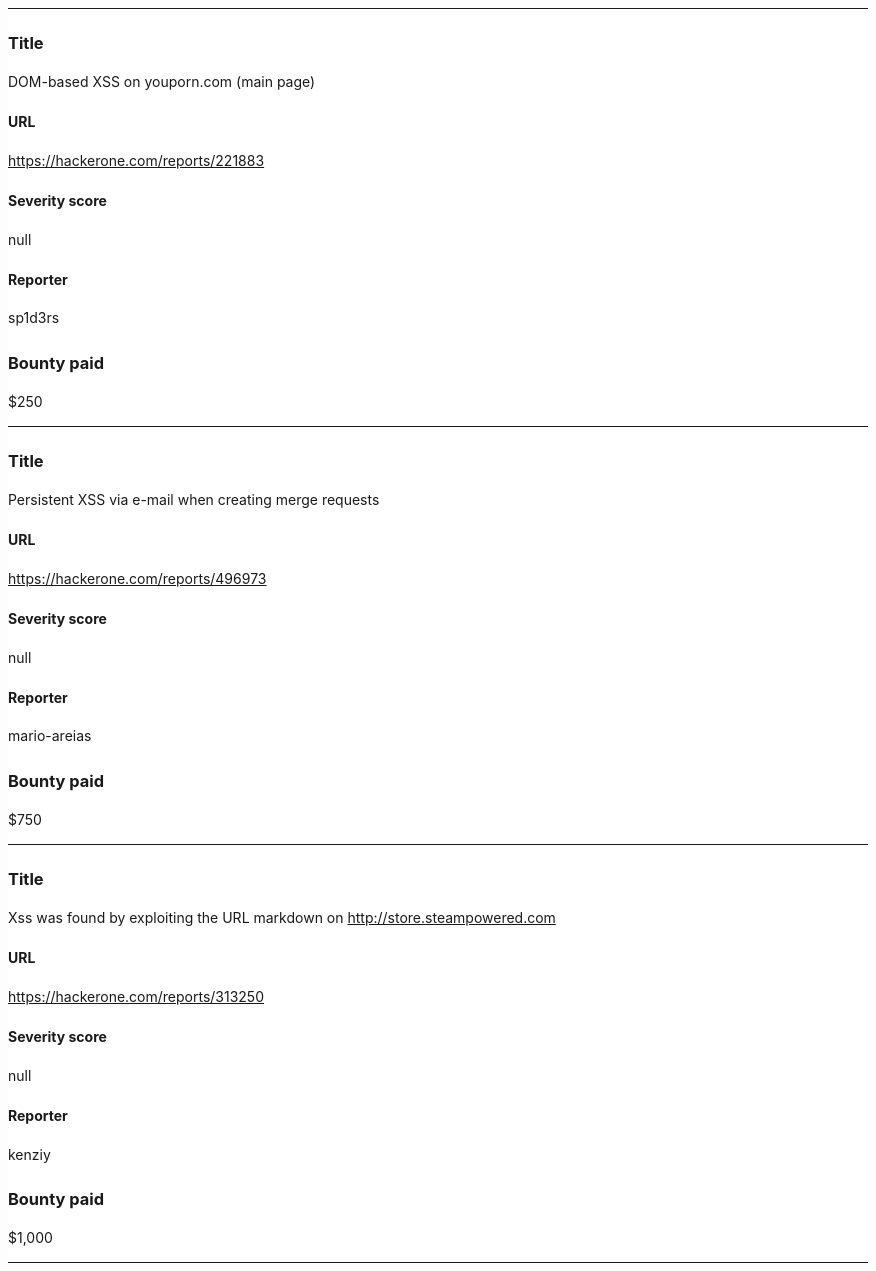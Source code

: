 
---


### Title
DOM-based XSS on youporn.com (main page)
#### URL 
https://hackerone.com/reports/221883
#### Severity score
null
#### Reporter 
sp1d3rs
### Bounty paid
$250


---


### Title
Persistent XSS via e-mail when creating merge requests
#### URL 
https://hackerone.com/reports/496973
#### Severity score
null
#### Reporter 
mario-areias
### Bounty paid
$750


---


### Title
Xss was found by exploiting the URL markdown on http://store.steampowered.com
#### URL 
https://hackerone.com/reports/313250
#### Severity score
null
#### Reporter 
kenziy
### Bounty paid
$1,000


---

